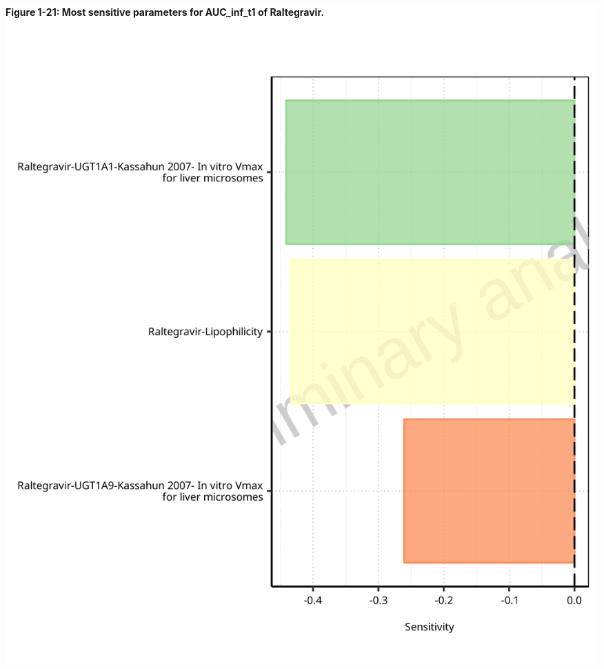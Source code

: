 

**Figure 1-21: Most sensitive parameters for AUC_inf_t1 of Raltegravir.**


<br>
<br>


<a id="figure-1-22"></a>

![](Sensitivity/Raltegravir_100_mg_filmcoated_tablet_md-12_sensitivity_AUC_inf_tDLast.png)
